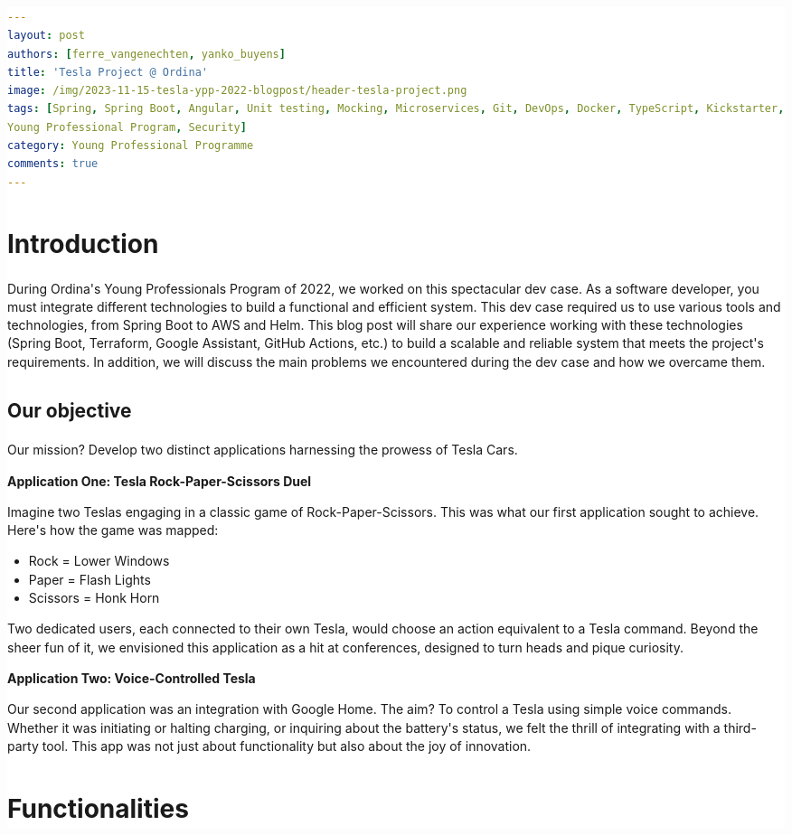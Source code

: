 ```yaml
---
layout: post
authors: [ferre_vangenechten, yanko_buyens]
title: 'Tesla Project @ Ordina'
image: /img/2023-11-15-tesla-ypp-2022-blogpost/header-tesla-project.png
tags: [Spring, Spring Boot, Angular, Unit testing, Mocking, Microservices, Git, DevOps, Docker, TypeScript, Kickstarter, Young Professional Program, Security]
category: Young Professional Programme
comments: true
---
```


# Introduction

During Ordina's Young Professionals Program of 2022, we worked on this spectacular dev case.
As a software developer, you must integrate different technologies to build a functional and efficient system.
This dev case required us to use various tools and technologies, from Spring Boot to AWS and Helm.
This blog post will share our experience working with these technologies (Spring Boot, Terraform, Google Assistant, GitHub Actions, etc.) to build a scalable and reliable system that meets the project's requirements.
In addition, we will discuss the main problems we encountered during the dev case and how we overcame them.

## Our objective

Our mission? Develop two distinct applications harnessing the prowess of Tesla Cars.

**Application One: Tesla Rock-Paper-Scissors Duel**

Imagine two Teslas engaging in a classic game of Rock-Paper-Scissors. 
This was what our first application sought to achieve. 
Here's how the game was mapped:

- Rock = Lower Windows
- Paper = Flash Lights
- Scissors = Honk Horn

Two dedicated users, each connected to their own Tesla, would choose an action equivalent to a Tesla command. 
Beyond the sheer fun of it, we envisioned this application as a hit at conferences, designed to turn heads and pique curiosity.

**Application Two: Voice-Controlled Tesla**

Our second application was an integration with Google Home.
The aim? To control a Tesla using simple voice commands. 
Whether it was initiating or halting charging, or inquiring about the battery's status, we felt the thrill of integrating with a third-party tool. 
This app was not just about functionality but also about the joy of innovation.

# Functionalities
